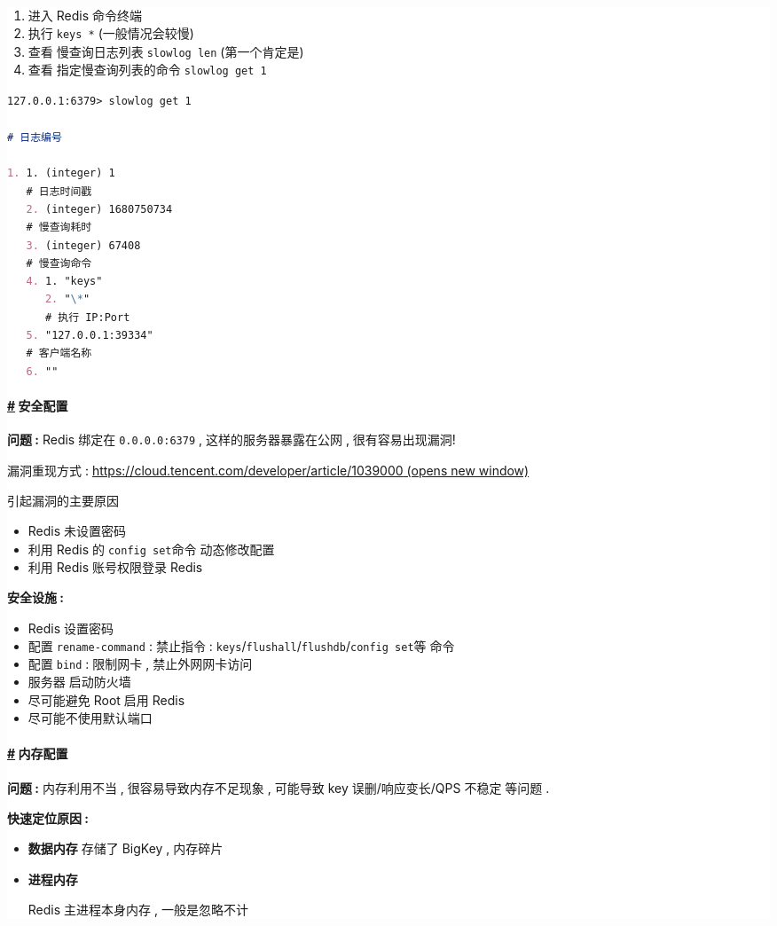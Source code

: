 1.  进入 Redis 命令终端
2.  执行 `keys *` (一般情况会较慢)
3.  查看 慢查询日志列表 `slowlog len` (第一个肯定是)
4.  查看 指定慢查询列表的命令 `slowlog get 1`

```markdown
127.0.0.1:6379> slowlog get 1

# 日志编号

1. 1. (integer) 1
   # 日志时间戳
   2. (integer) 1680750734
   # 慢查询耗时
   3. (integer) 67408
   # 慢查询命令
   4. 1. "keys"
      2. "\*"
      # 执行 IP:Port
   5. "127.0.0.1:39334"
   # 客户端名称
   6. ""
```

#### [#](#安全配置) 安全配置

**问题 :** Redis 绑定在 `0.0.0.0:6379` , 这样的服务器暴露在公网 , 很有容易出现漏洞!

漏洞重现方式 : [https://cloud.tencent.com/developer/article/1039000 (opens new window)](https://cloud.tencent.com/developer/article/1039000)

引起漏洞的主要原因

- Redis 未设置密码
- 利用 Redis 的 `config set`命令 动态修改配置
- 利用 Redis 账号权限登录 Redis

**安全设施 :**

- Redis 设置密码
- 配置 `rename-command` : 禁止指令 : `keys`/`flushall`/`flushdb`/`config set`等 命令
- 配置 `bind` : 限制网卡 , 禁止外网网卡访问
- 服务器 启动防火墙
- 尽可能避免 Root 启用 Redis
- 尽可能不使用默认端口

#### [#](#内存配置) 内存配置

**问题 :** 内存利用不当 , 很容易导致内存不足现象 , 可能导致 key 误删/响应变长/QPS 不稳定 等问题 .

**快速定位原因 :**

- **数据内存** 存储了 BigKey , 内存碎片
- **进程内存**

  Redis 主进程本身内存 , 一般是忽略不计

